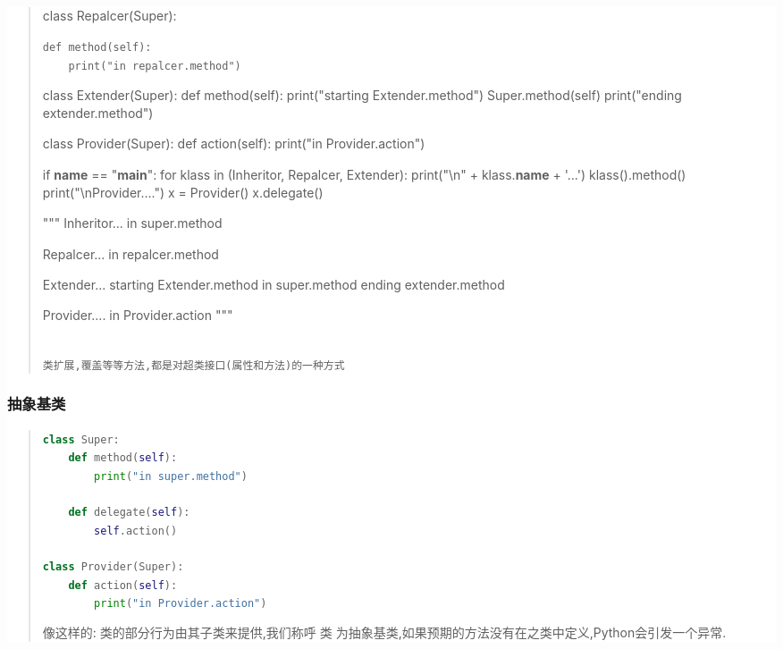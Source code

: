 >
> class Repalcer(Super):
>
>     def method(self):
>         print("in repalcer.method")
>
> class Extender(Super):
>     def method(self):
>         print("starting Extender.method")
>         Super.method(self)
>         print("ending extender.method")
>
> class Provider(Super):
>     def action(self):
>         print("in Provider.action")
>
> if __name__ == "__main__":
>     for klass in (Inheritor, Repalcer, Extender):
>         print("\n" + klass.__name__ + '...')
>         klass().method()
>     print("\nProvider....")
>     x = Provider()
>     x.delegate()
>
> """
> Inheritor...
> in super.method
>
> Repalcer...
> in repalcer.method
>
> Extender...
> starting Extender.method
> in super.method
> ending extender.method
>
> Provider....
> in Provider.action
> """
> ```
>
> 类扩展,覆盖等等方法,都是对超类接口(属性和方法)的一种方式

### 抽象基类

> ```python
> class Super:
>     def method(self):
>         print("in super.method")
>
>     def delegate(self):
>         self.action()
>         
> class Provider(Super):
>     def action(self):
>         print("in Provider.action")     
> ```
>
> 像这样的: 类的部分行为由其子类来提供,我们称呼 类 为抽象基类,如果预期的方法没有在之类中定义,Python会引发一个异常.
